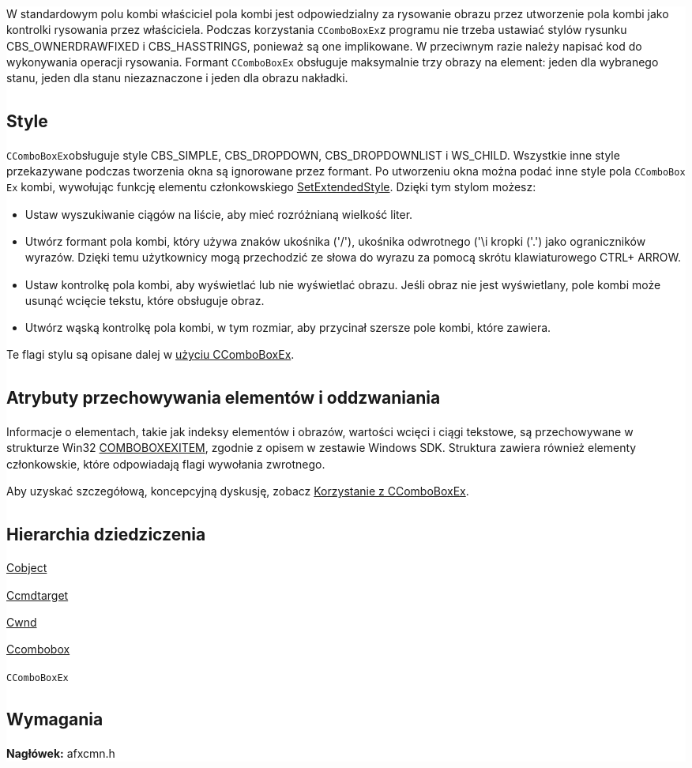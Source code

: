 W standardowym polu kombi właściciel pola kombi jest odpowiedzialny za rysowanie obrazu przez utworzenie pola kombi jako kontrolki rysowania przez właściciela. Podczas korzystania `CComboBoxEx`z programu nie trzeba ustawiać stylów rysunku CBS_OWNERDRAWFIXED i CBS_HASSTRINGS, ponieważ są one implikowane. W przeciwnym razie należy napisać kod do wykonywania operacji rysowania. Formant `CComboBoxEx` obsługuje maksymalnie trzy obrazy na element: jeden dla wybranego stanu, jeden dla stanu niezaznaczone i jeden dla obrazu nakładki.

## <a name="styles"></a>Style

`CComboBoxEx`obsługuje style CBS_SIMPLE, CBS_DROPDOWN, CBS_DROPDOWNLIST i WS_CHILD. Wszystkie inne style przekazywane podczas tworzenia okna są ignorowane przez formant. Po utworzeniu okna można podać inne style pola `CComboBoxEx` kombi, wywołując funkcję elementu członkowskiego [SetExtendedStyle](#setextendedstyle). Dzięki tym stylom możesz:

- Ustaw wyszukiwanie ciągów na liście, aby mieć rozróżnianą wielkość liter.

- Utwórz formant pola kombi, który używa znaków ukośnika ('/'), ukośnika odwrotnego ('\\i kropki ('.') jako ograniczników wyrazów. Dzięki temu użytkownicy mogą przechodzić ze słowa do wyrazu za pomocą skrótu klawiaturowego CTRL+ ARROW.

- Ustaw kontrolkę pola kombi, aby wyświetlać lub nie wyświetlać obrazu. Jeśli obraz nie jest wyświetlany, pole kombi może usunąć wcięcie tekstu, które obsługuje obraz.

- Utwórz wąską kontrolkę pola kombi, w tym rozmiar, aby przycinał szersze pole kombi, które zawiera.

Te flagi stylu są opisane dalej w [użyciu CComboBoxEx](../../mfc/using-ccomboboxex.md).

## <a name="item-retention-and-callback-item-attributes"></a>Atrybuty przechowywania elementów i oddzwaniania

Informacje o elementach, takie jak indeksy elementów i obrazów, wartości wcięci i ciągi tekstowe, są przechowywane w strukturze Win32 [COMBOBOXEXITEM](/windows/win32/api/commctrl/ns-commctrl-comboboxexitemw), zgodnie z opisem w zestawie Windows SDK. Struktura zawiera również elementy członkowskie, które odpowiadają flagi wywołania zwrotnego.

Aby uzyskać szczegółową, koncepcyjną dyskusję, zobacz [Korzystanie z CComboBoxEx](../../mfc/using-ccomboboxex.md).

## <a name="inheritance-hierarchy"></a>Hierarchia dziedziczenia

[Cobject](../../mfc/reference/cobject-class.md)

[Ccmdtarget](../../mfc/reference/ccmdtarget-class.md)

[Cwnd](../../mfc/reference/cwnd-class.md)

[Ccombobox](../../mfc/reference/ccombobox-class.md)

`CComboBoxEx`

## <a name="requirements"></a>Wymagania

**Nagłówek:** afxcmn.h
